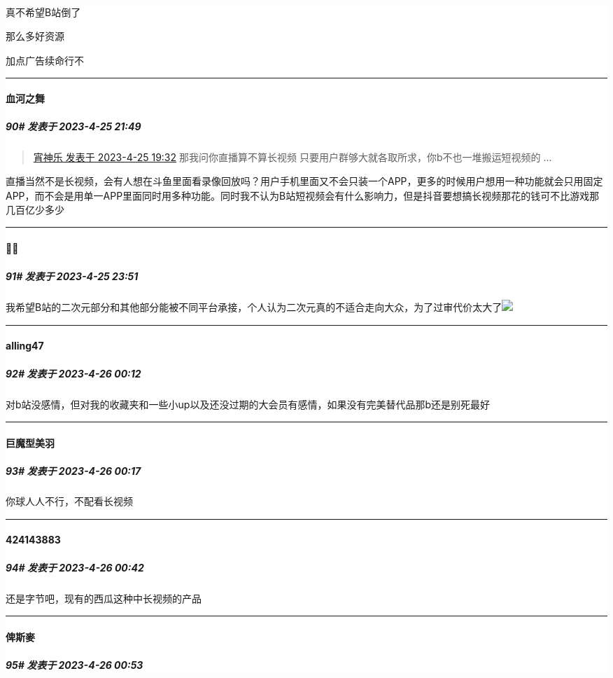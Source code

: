 真不希望B站倒了

那么多好资源

加点广告续命行不


*****

####  血河之舞  
##### 90#       发表于 2023-4-25 21:49

<blockquote><a href="httphttps://bbs.saraba1st.com/2b/forum.php?mod=redirect&amp;goto=findpost&amp;pid=60611069&amp;ptid=2130668" target="_blank">宵神乐 发表于 2023-4-25 19:32</a>
那我问你直播算不算长视频
只要用户群够大就各取所求，你b不也一堆搬运短视频的 ...</blockquote>
直播当然不是长视频，会有人想在斗鱼里面看录像回放吗？用户手机里面又不会只装一个APP，更多的时候用户想用一种功能就会只用固定APP，而不会是用单一APP里面同时用多种功能。同时我不认为B站短视频会有什么影响力，但是抖音要想搞长视频那花的钱可不比游戏那几百亿少多少


*****

####  🐳❕  
##### 91#       发表于 2023-4-25 23:51

我希望B站的二次元部分和其他部分能被不同平台承接，个人认为二次元真的不适合走向大众，为了过审代价太大了<img src="https://static.saraba1st.com/image/smiley/face2017/017.png" referrerpolicy="no-referrer">


*****

####  alling47  
##### 92#       发表于 2023-4-26 00:12

对b站没感情，但对我的收藏夹和一些小up以及还没过期的大会员有感情，如果没有完美替代品那b还是别死最好


*****

####  巨魔型美羽  
##### 93#       发表于 2023-4-26 00:17

你球人人不行，不配看长视频


*****

####  424143883  
##### 94#       发表于 2023-4-26 00:42

还是字节吧，现有的西瓜这种中长视频的产品


*****

####  俾斯麥  
##### 95#       发表于 2023-4-26 00:53
